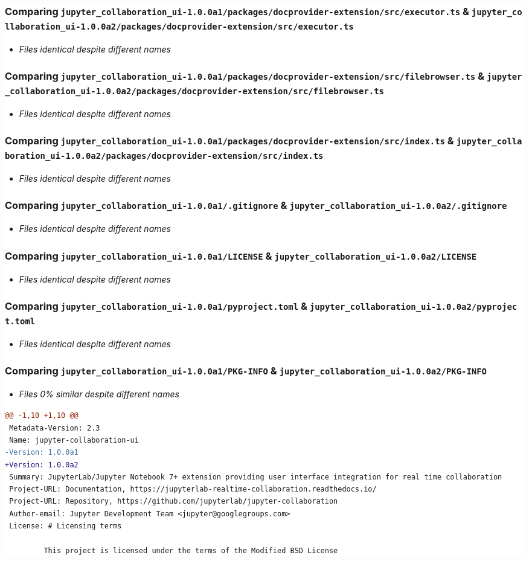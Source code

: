 ### Comparing `jupyter_collaboration_ui-1.0.0a1/packages/docprovider-extension/src/executor.ts` & `jupyter_collaboration_ui-1.0.0a2/packages/docprovider-extension/src/executor.ts`

 * *Files identical despite different names*

### Comparing `jupyter_collaboration_ui-1.0.0a1/packages/docprovider-extension/src/filebrowser.ts` & `jupyter_collaboration_ui-1.0.0a2/packages/docprovider-extension/src/filebrowser.ts`

 * *Files identical despite different names*

### Comparing `jupyter_collaboration_ui-1.0.0a1/packages/docprovider-extension/src/index.ts` & `jupyter_collaboration_ui-1.0.0a2/packages/docprovider-extension/src/index.ts`

 * *Files identical despite different names*

### Comparing `jupyter_collaboration_ui-1.0.0a1/.gitignore` & `jupyter_collaboration_ui-1.0.0a2/.gitignore`

 * *Files identical despite different names*

### Comparing `jupyter_collaboration_ui-1.0.0a1/LICENSE` & `jupyter_collaboration_ui-1.0.0a2/LICENSE`

 * *Files identical despite different names*

### Comparing `jupyter_collaboration_ui-1.0.0a1/pyproject.toml` & `jupyter_collaboration_ui-1.0.0a2/pyproject.toml`

 * *Files identical despite different names*

### Comparing `jupyter_collaboration_ui-1.0.0a1/PKG-INFO` & `jupyter_collaboration_ui-1.0.0a2/PKG-INFO`

 * *Files 0% similar despite different names*

```diff
@@ -1,10 +1,10 @@
 Metadata-Version: 2.3
 Name: jupyter-collaboration-ui
-Version: 1.0.0a1
+Version: 1.0.0a2
 Summary: JupyterLab/Jupyter Notebook 7+ extension providing user interface integration for real time collaboration
 Project-URL: Documentation, https://jupyterlab-realtime-collaboration.readthedocs.io/
 Project-URL: Repository, https://github.com/jupyterlab/jupyter-collaboration
 Author-email: Jupyter Development Team <jupyter@googlegroups.com>
 License: # Licensing terms
         
         This project is licensed under the terms of the Modified BSD License
```

